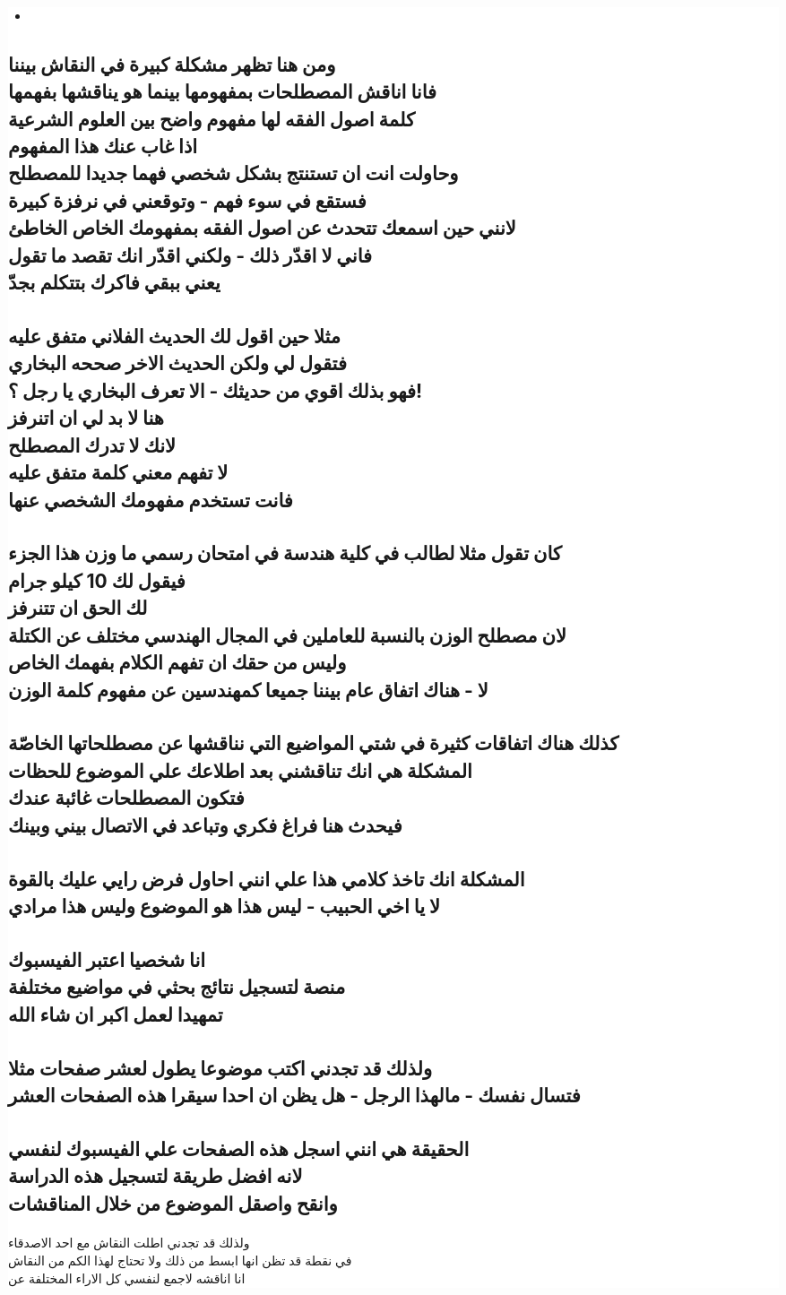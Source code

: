 -  
ومن هنا تظهر مشكلة كبيرة في النقاش بيننا  
فانا اناقش المصطلحات بمفهومها بينما هو يناقشها
بفهمها  
كلمة اصول الفقه لها مفهوم واضح بين العلوم
الشرعية  
اذا غاب عنك هذا المفهوم  
وحاولت انت ان تستنتج بشكل شخصي فهما جديدا
للمصطلح  
فستقع في سوء فهم - وتوقعني في نرفزة كبيرة  
لانني حين اسمعك تتحدث عن اصول الفقه بمفهومك الخاص
الخاطئ  
فاني لا اقدّر ذلك - ولكني اقدّر انك تقصد ما تقول  
يعني ببقي فاكرك بتتكلم بجدّ  
-  
مثلا حين اقول لك الحديث الفلاني متفق عليه  
فتقول لي ولكن الحديث الاخر صححه البخاري  
فهو بذلك اقوي من حديثك - الا تعرف البخاري يا رجل
؟!  
هنا لا بد لي ان اتنرفز  
لانك لا تدرك المصطلح  
لا تفهم معني كلمة متفق عليه  
فانت تستخدم مفهومك الشخصي عنها  
-  
كان تقول مثلا لطالب في كلية هندسة في امتحان رسمي ما وزن
هذا الجزء  
فيقول لك 10 كيلو جرام  
لك الحق ان تتنرفز  
لان مصطلح الوزن بالنسبة للعاملين في المجال الهندسي مختلف
عن الكتلة  
وليس من حقك ان تفهم الكلام بفهمك الخاص  
لا - هناك اتفاق عام بيننا جميعا كمهندسين عن مفهوم كلمة
الوزن  
-  
كذلك هناك اتفاقات كثيرة في شتي المواضيع التي نناقشها عن
مصطلحاتها الخاصّة  
المشكلة هي انك تناقشني بعد اطلاعك علي الموضوع
للحظات  
فتكون المصطلحات غائبة عندك  
فيحدث هنا فراغ فكري وتباعد في الاتصال بيني
وبينك  
-  
المشكلة انك تاخذ كلامي هذا علي انني احاول فرض رايي عليك
بالقوة  
لا يا اخي الحبيب - ليس هذا هو الموضوع وليس هذا
مرادي  
-  
انا شخصيا اعتبر الفيسبوك  
منصة لتسجيل نتائج بحثي في مواضيع مختلفة  
تمهيدا لعمل اكبر ان شاء الله  
-  
ولذلك قد تجدني اكتب موضوعا يطول لعشر صفحات مثلا  
فتسال نفسك - مالهذا الرجل - هل يظن ان احدا سيقرا هذه
الصفحات العشر  
-  
الحقيقة هي انني اسجل هذه الصفحات علي الفيسبوك
لنفسي  
لانه افضل طريقة لتسجيل هذه الدراسة  
وانقح واصقل الموضوع من خلال المناقشات  
-  
ولذلك قد تجدني اطلت النقاش مع احد الاصدقاء  
في نقطة قد تظن انها ابسط من ذلك ولا تحتاج لهذا الكم من
النقاش  
انا اناقشه لاجمع لنفسي كل الاراء المختلفة عن